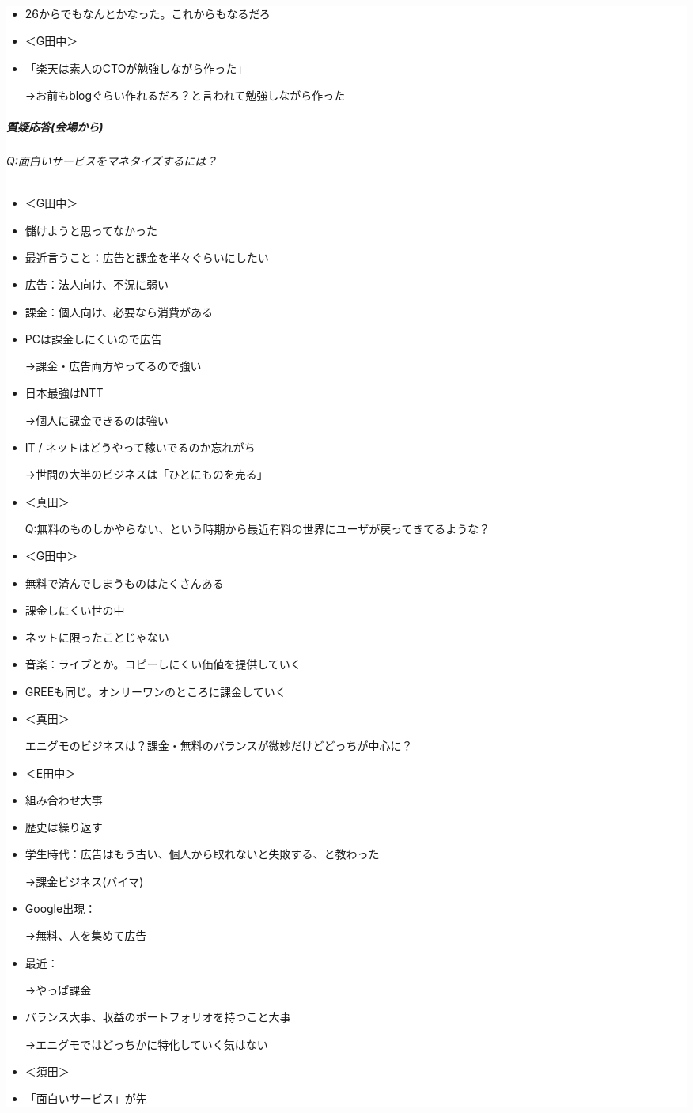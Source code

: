   * 26からでもなんとかなった。これからもなるだろ

  * ＜G田中＞
  * 「楽天は素人のCTOが勉強しながら作った」
  
    →お前もblogぐらい作れるだろ？と言われて勉強しながら作った

##### 質疑応答(会場から)

###### Q:面白いサービスをマネタイズするには？

  * ＜G田中＞
  * 儲けようと思ってなかった
  * 最近言うこと：広告と課金を半々ぐらいにしたい
  * 広告：法人向け、不況に弱い
  * 課金：個人向け、必要なら消費がある

  * PCは課金しにくいので広告
  
    →課金・広告両方やってるので強い
  * 日本最強はNTT
  
    →個人に課金できるのは強い
  * IT / ネットはどうやって稼いでるのか忘れがち
  
    →世間の大半のビジネスは「ひとにものを売る」

  * ＜真田＞
  
    Q:無料のものしかやらない、という時期から最近有料の世界にユーザが戻ってきてるような？
  * ＜G田中＞
  * 無料で済んでしまうものはたくさんある
  * 課金しにくい世の中
  * ネットに限ったことじゃない
  * 音楽：ライブとか。コピーしにくい価値を提供していく
  * GREEも同じ。オンリーワンのところに課金していく

  * ＜真田＞
  
    エニグモのビジネスは？課金・無料のバランスが微妙だけどどっちが中心に？
  * ＜E田中＞
  * 組み合わせ大事
  * 歴史は繰り返す
  * 学生時代：広告はもう古い、個人から取れないと失敗する、と教わった
  
    →課金ビジネス(バイマ)
  * Google出現：
  
    →無料、人を集めて広告
  * 最近：
  
    →やっぱ課金

  * バランス大事、収益のポートフォリオを持つこと大事
  
    →エニグモではどっちかに特化していく気はない

  * ＜須田＞
  * 「面白いサービス」が先
  